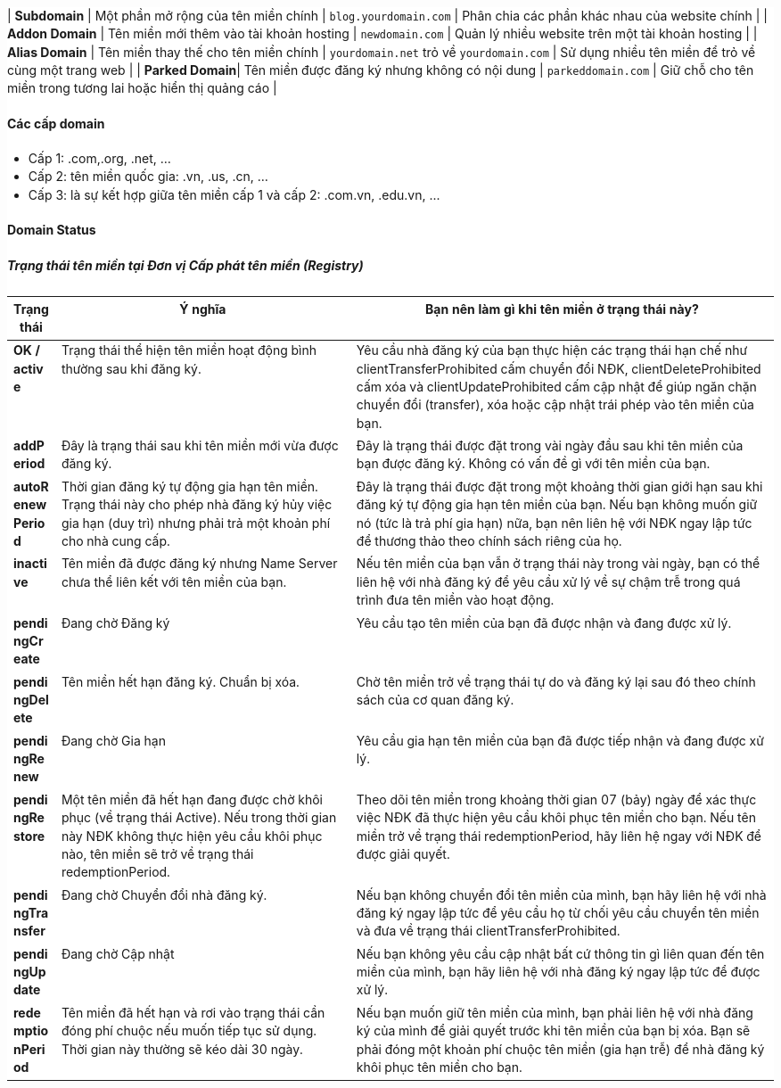 | **Subdomain**    | Một phần mở rộng của tên miền chính                 | `blog.yourdomain.com`              | Phân chia các phần khác nhau của website chính  |
| **Addon Domain** | Tên miền mới thêm vào tài khoản hosting            | `newdomain.com`                    | Quản lý nhiều website trên một tài khoản hosting |
| **Alias Domain** | Tên miền thay thế cho tên miền chính               | `yourdomain.net` trỏ về `yourdomain.com` | Sử dụng nhiều tên miền để trỏ về cùng một trang web |
| **Parked Domain**| Tên miền được đăng ký nhưng không có nội dung      | `parkeddomain.com`                 | Giữ chỗ cho tên miền trong tương lai hoặc hiển thị quảng cáo |
#### Các cấp domain
* Cấp 1: .com,.org, .net, …
* Cấp 2: tên miền quốc gia: .vn, .us, .cn, …
* Cấp 3: là sự kết hợp giữa tên miền cấp 1 và cấp 2: .com.vn, .edu.vn, ...
#### Domain Status
##### Trạng thái tên miền tại Đơn vị Cấp phát tên miền (Registry)
| Trạng thái         | Ý nghĩa                                                                                                                                  | Bạn nên làm gì khi tên miền ở trạng thái này?                                                                                                                                                     |
|---------------------|------------------------------------------------------------------------------------------------------------------------------------------|----------------------------------------------------------------------------------------------------------------------------------------------------------------------------------------------------|
| **OK / active**     | Trạng thái thể hiện tên miền hoạt động bình thường sau khi đăng ký.                                                                      | Yêu cầu nhà đăng ký của bạn thực hiện các trạng thái hạn chế như clientTransferProhibited cấm chuyển đổi NĐK, clientDeleteProhibited cấm xóa và clientUpdateProhibited cấm cập nhật để giúp ngăn chặn chuyển đổi (transfer), xóa hoặc cập nhật trái phép vào tên miền của bạn. |
| **addPeriod**       | Đây là trạng thái sau khi tên miền mới vừa được đăng ký.                                                                                | Đây là trạng thái được đặt trong vài ngày đầu sau khi tên miền của bạn được đăng ký. Không có vấn đề gì với tên miền của bạn.                                                                      |
| **autoRenewPeriod** | Thời gian đăng ký tự động gia hạn tên miền. Trạng thái này cho phép nhà đăng ký hủy việc gia hạn (duy trì) nhưng phải trả một khoản phí cho nhà cung cấp.                     | Đây là trạng thái được đặt trong một khoảng thời gian giới hạn sau khi đăng ký tự động gia hạn tên miền của bạn. Nếu bạn không muốn giữ nó (tức là trả phí gia hạn) nữa, bạn nên liên hệ với NĐK ngay lập tức để thương thảo theo chính sách riêng của họ.                  |
| **inactive**        | Tên miền đã được đăng ký nhưng Name Server chưa thể liên kết với tên miền của bạn.                                                      | Nếu tên miền của bạn vẫn ở trạng thái này trong vài ngày, bạn có thể liên hệ với nhà đăng ký để yêu cầu xử lý về sự chậm trễ trong quá trình đưa tên miền vào hoạt động.                               |
| **pendingCreate**   | Đang chờ Đăng ký                                                                                                                         | Yêu cầu tạo tên miền của bạn đã được nhận và đang được xử lý.                                                                                                                                      |
| **pendingDelete**   | Tên miền hết hạn đăng ký. Chuẩn bị xóa.                                                                                                  | Chờ tên miền trở về trạng thái tự do và đăng ký lại sau đó theo chính sách của cơ quan đăng ký.                                                                                                   |
| **pendingRenew**    | Đang chờ Gia hạn                                                                                                                          | Yêu cầu gia hạn tên miền của bạn đã được tiếp nhận và đang được xử lý.                                                                                                                             |
| **pendingRestore**  | Một tên miền đã hết hạn đang được chờ khôi phục (về trạng thái Active). Nếu trong thời gian này NĐK không thực hiện yêu cầu khôi phục nào, tên miền sẽ trở về trạng thái redemptionPeriod. | Theo dõi tên miền trong khoảng thời gian 07 (bảy) ngày để xác thực việc NĐK đã thực hiện yêu cầu khôi phục tên miền cho bạn. Nếu tên miền trở về trạng thái redemptionPeriod, hãy liên hệ ngay với NĐK để được giải quyết.           |
| **pendingTransfer** | Đang chờ Chuyển đổi nhà đăng ký.                                                                                                         | Nếu bạn không chuyển đổi tên miền của mình, bạn hãy liên hệ với nhà đăng ký ngay lập tức để yêu cầu họ từ chối yêu cầu chuyển tên miền và đưa về trạng thái clientTransferProhibited.             |
| **pendingUpdate**   | Đang chờ Cập nhật                                                                                                                         | Nếu bạn không yêu cầu cập nhật bất cứ thông tin gì liên quan đến tên miền của mình, bạn hãy liên hệ với nhà đăng ký ngay lập tức để được xử lý.                                                   |
| **redemptionPeriod**| Tên miền đã hết hạn và rơi vào trạng thái cần đóng phí chuộc nếu muốn tiếp tục sử dụng. Thời gian này thường sẽ kéo dài 30 ngày.                                               | Nếu bạn muốn giữ tên miền của mình, bạn phải liên hệ với nhà đăng ký của mình để giải quyết trước khi tên miền của bạn bị xóa. Bạn sẽ phải đóng một khoản phí chuộc tên miền (gia hạn trễ) để nhà đăng ký khôi phục tên miền cho bạn.       |